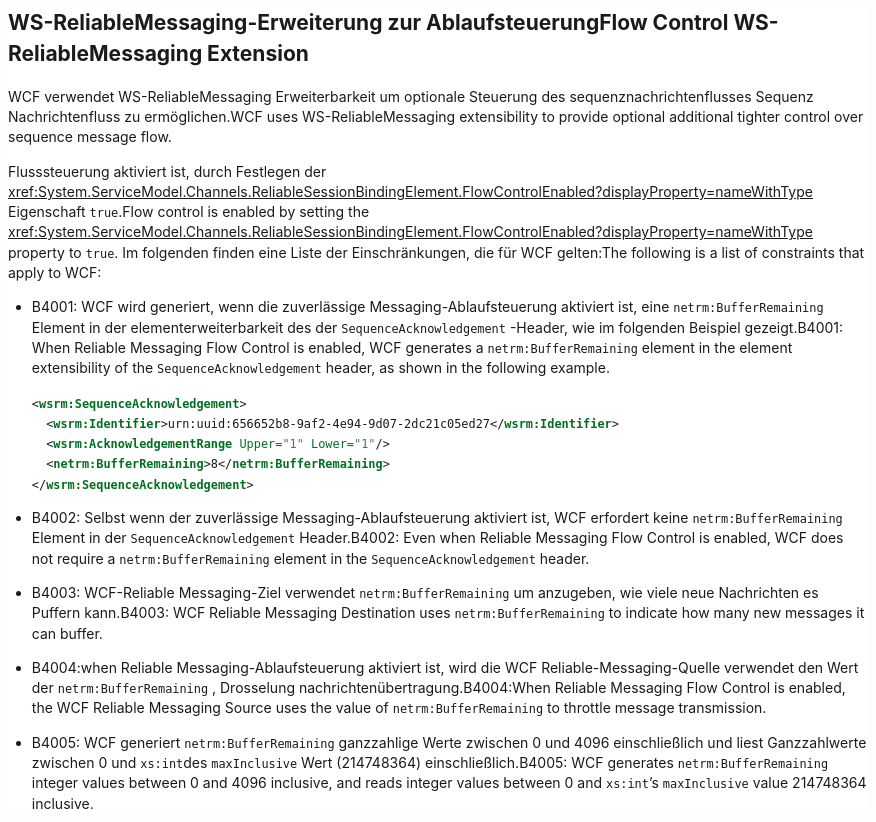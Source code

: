 ## <a name="flow-control-ws-reliablemessaging-extension"></a><span data-ttu-id="fd79c-239">WS-ReliableMessaging-Erweiterung zur Ablaufsteuerung</span><span class="sxs-lookup"><span data-stu-id="fd79c-239">Flow Control WS-ReliableMessaging Extension</span></span>  
 <span data-ttu-id="fd79c-240">WCF verwendet WS-ReliableMessaging Erweiterbarkeit um optionale Steuerung des sequenznachrichtenflusses Sequenz Nachrichtenfluss zu ermöglichen.</span><span class="sxs-lookup"><span data-stu-id="fd79c-240">WCF uses WS-ReliableMessaging extensibility to provide optional additional tighter control over sequence message flow.</span></span>  
  
 <span data-ttu-id="fd79c-241">Flusssteuerung aktiviert ist, durch Festlegen der <xref:System.ServiceModel.Channels.ReliableSessionBindingElement.FlowControlEnabled?displayProperty=nameWithType> Eigenschaft `true`.</span><span class="sxs-lookup"><span data-stu-id="fd79c-241">Flow control is enabled by setting the <xref:System.ServiceModel.Channels.ReliableSessionBindingElement.FlowControlEnabled?displayProperty=nameWithType> property to `true`.</span></span> <span data-ttu-id="fd79c-242">Im folgenden finden eine Liste der Einschränkungen, die für WCF gelten:</span><span class="sxs-lookup"><span data-stu-id="fd79c-242">The following is a list of constraints that apply to WCF:</span></span>  
  
-   <span data-ttu-id="fd79c-243">B4001: WCF wird generiert, wenn die zuverlässige Messaging-Ablaufsteuerung aktiviert ist, eine `netrm:BufferRemaining` Element in der elementerweiterbarkeit des der `SequenceAcknowledgement` -Header, wie im folgenden Beispiel gezeigt.</span><span class="sxs-lookup"><span data-stu-id="fd79c-243">B4001: When Reliable Messaging Flow Control is enabled, WCF generates a `netrm:BufferRemaining` element in the element extensibility of the `SequenceAcknowledgement` header, as shown in the following example.</span></span>  
  
    ```xml  
    <wsrm:SequenceAcknowledgement>  
      <wsrm:Identifier>urn:uuid:656652b8-9af2-4e94-9d07-2dc21c05ed27</wsrm:Identifier>  
      <wsrm:AcknowledgementRange Upper="1" Lower="1"/>             
      <netrm:BufferRemaining>8</netrm:BufferRemaining>  
    </wsrm:SequenceAcknowledgement>  
    ```  
  
-   <span data-ttu-id="fd79c-244">B4002: Selbst wenn der zuverlässige Messaging-Ablaufsteuerung aktiviert ist, WCF erfordert keine `netrm:BufferRemaining` Element in der `SequenceAcknowledgement` Header.</span><span class="sxs-lookup"><span data-stu-id="fd79c-244">B4002: Even when Reliable Messaging Flow Control is enabled, WCF does not require a `netrm:BufferRemaining` element in the `SequenceAcknowledgement` header.</span></span>  
  
-   <span data-ttu-id="fd79c-245">B4003: WCF-Reliable Messaging-Ziel verwendet `netrm:BufferRemaining` um anzugeben, wie viele neue Nachrichten es Puffern kann.</span><span class="sxs-lookup"><span data-stu-id="fd79c-245">B4003: WCF Reliable Messaging Destination uses `netrm:BufferRemaining` to indicate how many new messages it can buffer.</span></span>  
  
-   <span data-ttu-id="fd79c-246">B4004:when Reliable Messaging-Ablaufsteuerung aktiviert ist, wird die WCF Reliable-Messaging-Quelle verwendet den Wert der `netrm:BufferRemaining` , Drosselung nachrichtenübertragung.</span><span class="sxs-lookup"><span data-stu-id="fd79c-246">B4004:When Reliable Messaging Flow Control is enabled, the WCF Reliable Messaging Source uses the value of `netrm:BufferRemaining` to throttle message transmission.</span></span>  
  
-   <span data-ttu-id="fd79c-247">B4005: WCF generiert `netrm:BufferRemaining` ganzzahlige Werte zwischen 0 und 4096 einschließlich und liest Ganzzahlwerte zwischen 0 und `xs:int`des `maxInclusive` Wert (214748364) einschließlich.</span><span class="sxs-lookup"><span data-stu-id="fd79c-247">B4005: WCF generates `netrm:BufferRemaining` integer values between 0 and 4096 inclusive, and reads integer values between 0 and `xs:int`’s `maxInclusive` value 214748364 inclusive.</span></span>  
  